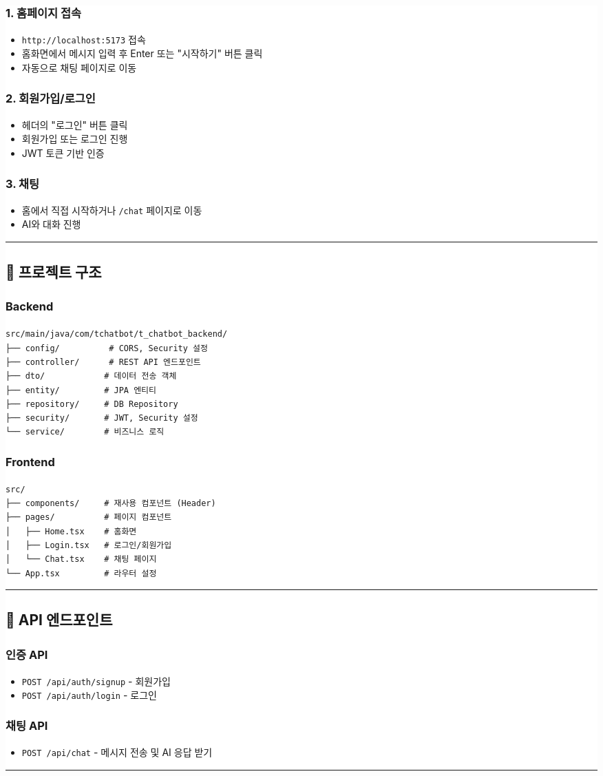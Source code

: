 ### 1. 홈페이지 접속
- `http://localhost:5173` 접속
- 홈화면에서 메시지 입력 후 Enter 또는 "시작하기" 버튼 클릭
- 자동으로 채팅 페이지로 이동

### 2. 회원가입/로그인
- 헤더의 "로그인" 버튼 클릭
- 회원가입 또는 로그인 진행
- JWT 토큰 기반 인증

### 3. 채팅
- 홈에서 직접 시작하거나 `/chat` 페이지로 이동
- AI와 대화 진행

---

## 📁 프로젝트 구조

### Backend
```
src/main/java/com/tchatbot/t_chatbot_backend/
├── config/          # CORS, Security 설정
├── controller/      # REST API 엔드포인트
├── dto/            # 데이터 전송 객체
├── entity/         # JPA 엔티티
├── repository/     # DB Repository
├── security/       # JWT, Security 설정
└── service/        # 비즈니스 로직
```

### Frontend
```
src/
├── components/     # 재사용 컴포넌트 (Header)
├── pages/          # 페이지 컴포넌트
│   ├── Home.tsx    # 홈화면
│   ├── Login.tsx   # 로그인/회원가입
│   └── Chat.tsx    # 채팅 페이지
└── App.tsx         # 라우터 설정
```

---

## 🔐 API 엔드포인트

### 인증 API
- `POST /api/auth/signup` - 회원가입
- `POST /api/auth/login` - 로그인

### 채팅 API
- `POST /api/chat` - 메시지 전송 및 AI 응답 받기

---